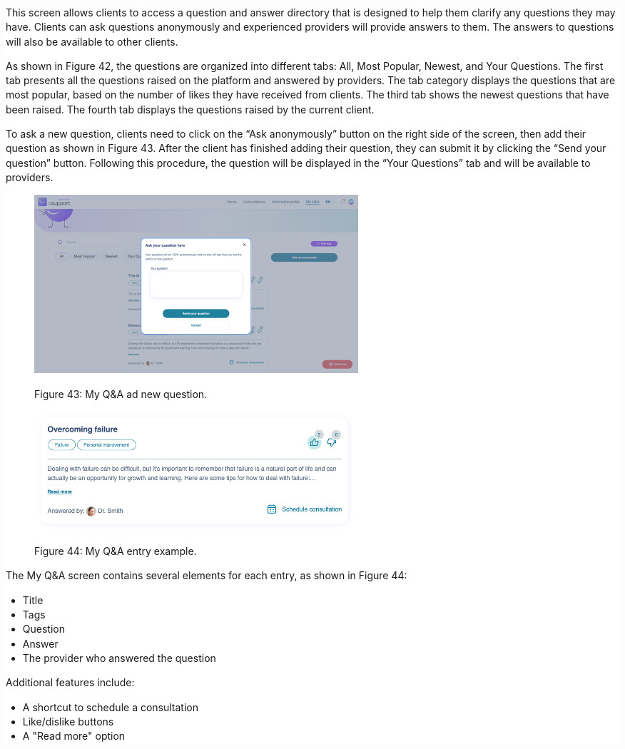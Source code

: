 This screen allows clients to access a question and answer directory that is designed to help them clarify any questions they may have. Clients can ask questions anonymously and experienced providers will provide answers to them. The answers to questions will also be available to other clients.

As shown in Figure 42, the questions are organized into different tabs: All, Most Popular, Newest, and Your Questions. The first tab presents all the questions raised on the platform and answered by providers. The tab category displays the questions that are most popular, based on the number of likes they have received from clients. The third tab shows the newest questions that have been raised. The fourth tab displays the questions raised by the current client.

To ask a new question, clients need to click on the “Ask anonymously” button on the right side of the screen, then add their question as shown in Figure 43. After the client has finished adding their question, they can submit it by clicking the “Send your question” button. Following this procedure, the question will be displayed in the “Your Questions” tab and will be available to providers.

<figure><img src="../.gitbook/assets/image (114).png" alt=""><figcaption><p>Figure 43: My Q&#x26;A ad new question.</p></figcaption></figure>

<figure><img src="../.gitbook/assets/image (84).png" alt=""><figcaption><p>Figure 44: My Q&#x26;A entry example.</p></figcaption></figure>

The My Q\&A screen contains several elements for each entry, as shown in Figure 44:

* Title
* Tags
* Question
* Answer
* The provider who answered the question

Additional features include:

* A shortcut to schedule a consultation
* Like/dislike buttons
* A "Read more" option
